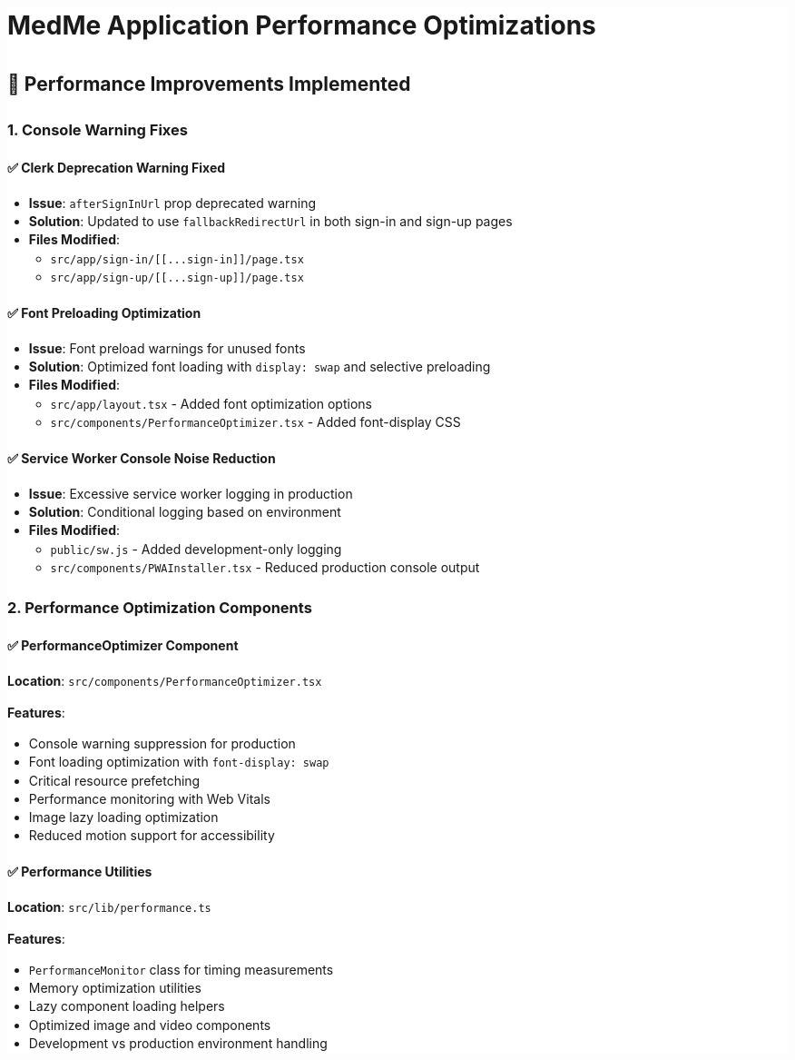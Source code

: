 # MedMe Application Performance Optimizations

## 🚀 **Performance Improvements Implemented**

### **1. Console Warning Fixes**

#### **✅ Clerk Deprecation Warning Fixed**
- **Issue**: `afterSignInUrl` prop deprecated warning
- **Solution**: Updated to use `fallbackRedirectUrl` in both sign-in and sign-up pages
- **Files Modified**:
  - `src/app/sign-in/[[...sign-in]]/page.tsx`
  - `src/app/sign-up/[[...sign-up]]/page.tsx`

#### **✅ Font Preloading Optimization**
- **Issue**: Font preload warnings for unused fonts
- **Solution**: Optimized font loading with `display: swap` and selective preloading
- **Files Modified**:
  - `src/app/layout.tsx` - Added font optimization options
  - `src/components/PerformanceOptimizer.tsx` - Added font-display CSS

#### **✅ Service Worker Console Noise Reduction**
- **Issue**: Excessive service worker logging in production
- **Solution**: Conditional logging based on environment
- **Files Modified**:
  - `public/sw.js` - Added development-only logging
  - `src/components/PWAInstaller.tsx` - Reduced production console output

### **2. Performance Optimization Components**

#### **✅ PerformanceOptimizer Component**
**Location**: `src/components/PerformanceOptimizer.tsx`

**Features**:
- Console warning suppression for production
- Font loading optimization with `font-display: swap`
- Critical resource prefetching
- Performance monitoring with Web Vitals
- Image lazy loading optimization
- Reduced motion support for accessibility

#### **✅ Performance Utilities**
**Location**: `src/lib/performance.ts`

**Features**:
- `PerformanceMonitor` class for timing measurements
- Memory optimization utilities
- Lazy component loading helpers
- Optimized image and video components
- Development vs production environment handling
